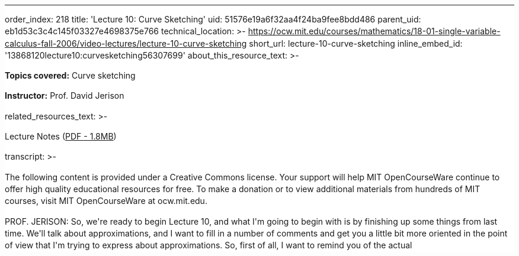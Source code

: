 ---
order_index: 218
title: 'Lecture 10: Curve Sketching'
uid: 51576e19a6f32aa4f24ba9fee8bdd486
parent_uid: eb1d53c3c4c145f03327e4698375e766
technical_location: >-
  https://ocw.mit.edu/courses/mathematics/18-01-single-variable-calculus-fall-2006/video-lectures/lecture-10-curve-sketching
short_url: lecture-10-curve-sketching
inline_embed_id: '13868120lecture10:curvesketching56307699'
about_this_resource_text: >-
  <div class="vidpad"><p><strong>Topics covered:</strong> Curve sketching</p>
  <p><strong>Instructor:</strong> Prof. David Jerison</p></div>
related_resources_text: >-
  <div class="vidpad"><p>Lecture Notes (<a
  href="./resolveuid/d41418f410d1e11d0e606a0fc8441b82">PDF -
  1.8MB</a>)</p></div>
transcript: >-
  <p><span m='90'>The following</span> <span m='520'>content</span> <span
  m='1270'>is</span> <span m='1420'>provided</span> <span m='1680'>under
  a</span> <span m='1870'>Creative</span> <span m='2330'>Commons license.</span>
  <span m='3610'>Your</span> <span m='3810'>support</span> <span
  m='4330'>will</span> <span m='4450'>help</span> <span m='4730'>MIT</span>
  <span m='5190'>OpenCourseWare</span> <span m='5990'>continue</span> <span
  m='6520'>to offer</span> <span m='6900'>high quality</span> <span
  m='7620'>educational</span> <span m='8250'>resources</span> <span
  m='8830'>for</span> <span m='8980'>free.</span> <span m='10010'>To make</span>
  <span m='10250'>a</span> <span m='10320'>donation</span> <span
  m='11070'>or</span> <span m='11240'>to</span> <span m='11410'>view</span>
  <span m='11550'>additional</span> <span m='11980'>materials</span> <span
  m='12540'>from</span> <span m='12850'>hundreds</span> <span
  m='13180'>of</span> <span m='13300'>MIT</span> <span m='13500'>courses,</span>
  <span m='14060'>visit</span> <span m='15250'>MIT</span> <span
  m='15610'>OpenCourseWare</span> <span m='16190'>at</span> <span
  m='16880'>ocw.mit.edu.</span> </p><p><span m='22180'>PROF. JERISON: So,</span>
  <span m='22360'>we're</span> <span m='22490'>ready</span> <span
  m='22720'>to</span> <span m='22830'>begin</span> <span
  m='23140'>Lecture</span> <span m='23340'>10,</span> <span m='24660'>and</span>
  <span m='25690'>what</span> <span m='25860'>I'm</span> <span
  m='25940'>going</span> <span m='26070'>to</span> <span m='26130'>begin</span>
  <span m='26510'>with</span> <span m='27200'>is</span> <span
  m='27820'>by</span> <span m='28150'>finishing</span> <span m='28740'>up</span>
  <span m='28860'>some</span> <span m='29060'>things</span> <span
  m='29380'>from</span> <span m='29550'>last</span> <span m='29990'>time.</span>
  <span m='33880'>We'll</span> <span m='34010'>talk</span> <span
  m='34280'>about</span> <span m='34510'>approximations,</span> <span
  m='40480'>and</span> <span m='42360'>I</span> <span m='42460'>want</span>
  <span m='42690'>to</span> <span m='42810'>fill</span> <span
  m='43070'>in</span> <span m='43780'>a</span> <span m='43890'>number</span>
  <span m='44270'>of</span> <span m='45250'>comments</span> <span
  m='47650'>and</span> <span m='49420'>get</span> <span m='49610'>you</span>
  <span m='49740'>a</span> <span m='49800'>little</span> <span
  m='50020'>bit</span> <span m='50190'>more</span> <span
  m='50420'>oriented</span> <span m='51350'>in</span> <span m='51880'>the</span>
  <span m='51960'>point</span> <span m='52230'>of</span> <span
  m='52300'>view</span> <span m='52440'>that</span> <span m='52590'>I'm</span>
  <span m='52730'>trying</span> <span m='53080'>to</span> <span
  m='53170'>express</span> <span m='54350'>about</span> <span
  m='54650'>approximations.</span> <span m='55980'>So,</span> <span
  m='56170'>first</span> <span m='56670'>of</span> <span m='56780'>all,</span>
  <span m='57530'>I</span> <span m='57840'>want</span> <span m='58090'>to</span>
  <span m='58150'>remind</span> <span m='58580'>you</span> <span
  m='58790'>of</span> <span m='58930'>the</span> <span m='59140'>actual</span>